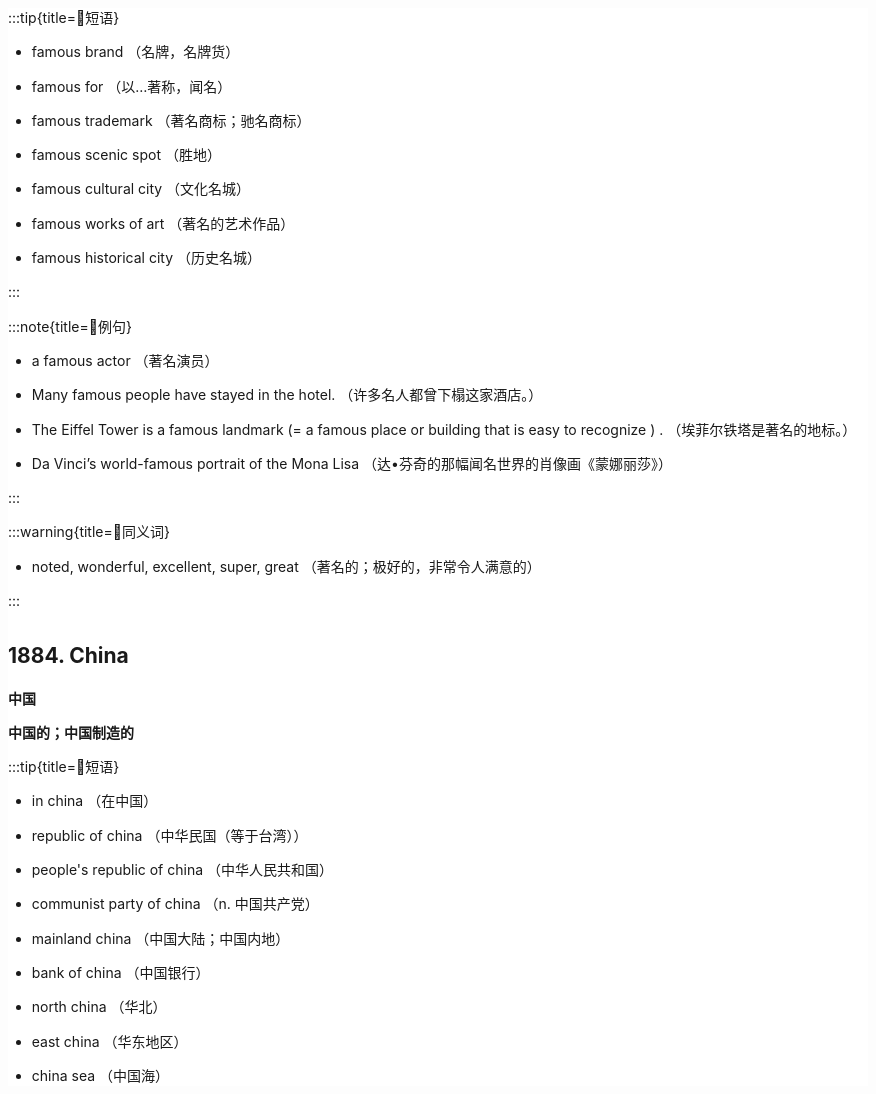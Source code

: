 :::tip{title=🤩短语}

- famous brand （名牌，名牌货）

- famous for （以…著称，闻名）

- famous trademark （著名商标；驰名商标）

- famous scenic spot （胜地）

- famous cultural city （文化名城）

- famous works of art （著名的艺术作品）

- famous historical city （历史名城）

:::

:::note{title=🎤例句}

- a famous actor （著名演员）

- Many famous people have stayed in the hotel. （许多名人都曾下榻这家酒店。）

- The Eiffel Tower is a famous landmark (= a famous place or building that is easy to recognize ) . （埃菲尔铁塔是著名的地标。）

- Da Vinci’s world-famous portrait of the Mona Lisa （达•芬奇的那幅闻名世界的肖像画《蒙娜丽莎》）

:::

:::warning{title=🤔同义词}

- noted, wonderful, excellent, super, great （著名的；极好的，非常令人满意的）

:::


## 1884. China

**中国**

**中国的；中国制造的**

:::tip{title=🤩短语}

- in china （在中国）

- republic of china （中华民国（等于台湾））

- people's republic of china （中华人民共和国）

- communist party of china （n. 中国共产党）

- mainland china （中国大陆；中国内地）

- bank of china （中国银行）

- north china （华北）

- east china （华东地区）

- china sea （中国海）
